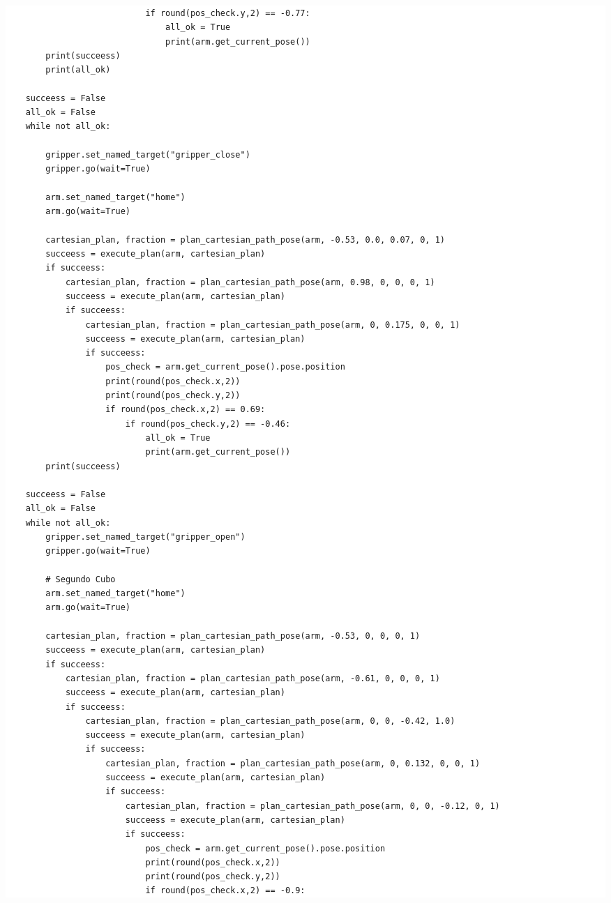 ```{C}
                            if round(pos_check.y,2) == -0.77:
                                all_ok = True
                                print(arm.get_current_pose())
        print(succeess)
        print(all_ok)

    succeess = False
    all_ok = False
    while not all_ok:
    
        gripper.set_named_target("gripper_close")
        gripper.go(wait=True)

        arm.set_named_target("home")    
        arm.go(wait=True)

        cartesian_plan, fraction = plan_cartesian_path_pose(arm, -0.53, 0.0, 0.07, 0, 1)
        succeess = execute_plan(arm, cartesian_plan)
        if succeess:
            cartesian_plan, fraction = plan_cartesian_path_pose(arm, 0.98, 0, 0, 0, 1)
            succeess = execute_plan(arm, cartesian_plan)
            if succeess:
                cartesian_plan, fraction = plan_cartesian_path_pose(arm, 0, 0.175, 0, 0, 1)
                succeess = execute_plan(arm, cartesian_plan)
                if succeess:
                    pos_check = arm.get_current_pose().pose.position
                    print(round(pos_check.x,2))
                    print(round(pos_check.y,2))
                    if round(pos_check.x,2) == 0.69:
                        if round(pos_check.y,2) == -0.46:
                            all_ok = True
                            print(arm.get_current_pose())
        print(succeess)

    succeess = False
    all_ok = False
    while not all_ok:
        gripper.set_named_target("gripper_open")
        gripper.go(wait=True)
    
        # Segundo Cubo
        arm.set_named_target("home")
        arm.go(wait=True)

        cartesian_plan, fraction = plan_cartesian_path_pose(arm, -0.53, 0, 0, 0, 1)
        succeess = execute_plan(arm, cartesian_plan)
        if succeess:
            cartesian_plan, fraction = plan_cartesian_path_pose(arm, -0.61, 0, 0, 0, 1)
            succeess = execute_plan(arm, cartesian_plan)
            if succeess:
                cartesian_plan, fraction = plan_cartesian_path_pose(arm, 0, 0, -0.42, 1.0)
                succeess = execute_plan(arm, cartesian_plan)
                if succeess:
                    cartesian_plan, fraction = plan_cartesian_path_pose(arm, 0, 0.132, 0, 0, 1)
                    succeess = execute_plan(arm, cartesian_plan)
                    if succeess:
                        cartesian_plan, fraction = plan_cartesian_path_pose(arm, 0, 0, -0.12, 0, 1)
                        succeess = execute_plan(arm, cartesian_plan)
                        if succeess:
                            pos_check = arm.get_current_pose().pose.position
                            print(round(pos_check.x,2))
                            print(round(pos_check.y,2))
                            if round(pos_check.x,2) == -0.9:
```